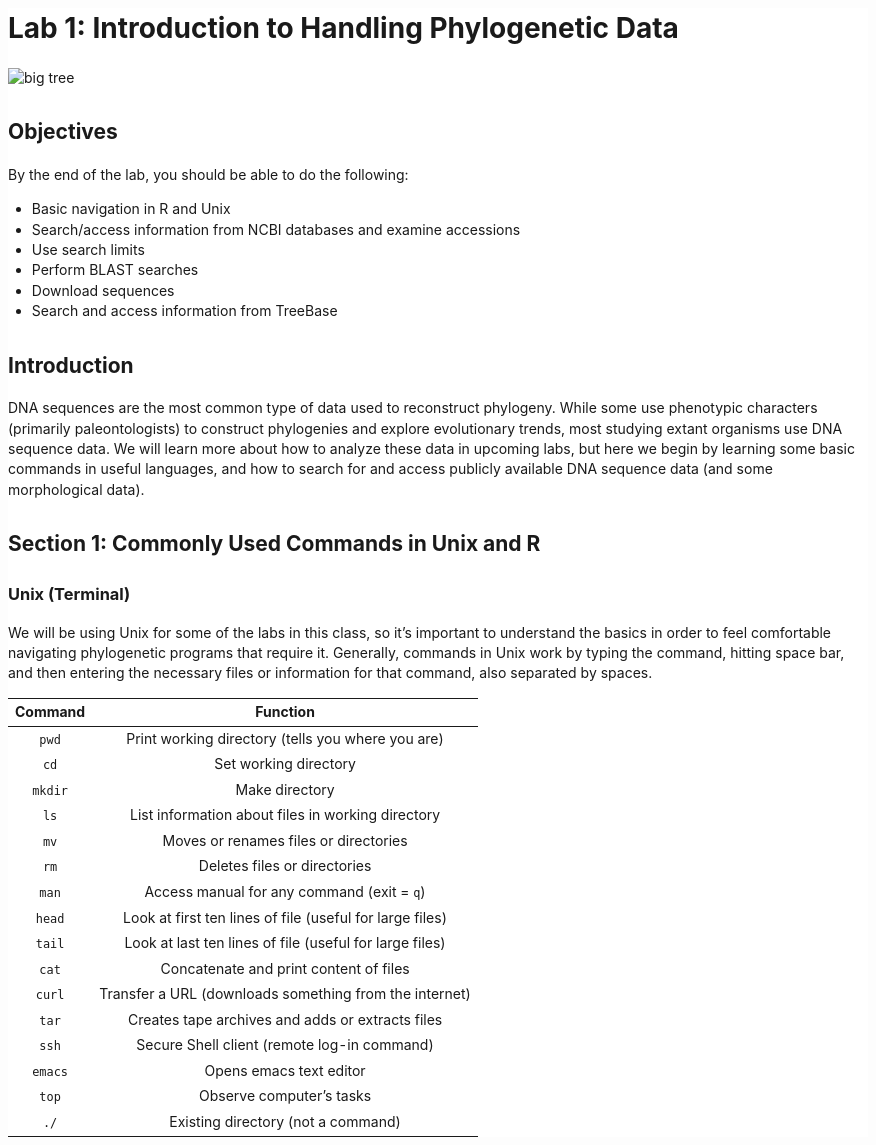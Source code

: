 # Lab 1: Introduction to Handling Phylogenetic Data

![big tree](http://bigtreestrategies.com/wp-content/uploads/2011/07/BigTree.jpg) 

## Objectives

By the end of the lab, you should be able to do the following:

- Basic navigation in R and Unix
- Search/access information from NCBI databases and examine accessions
- Use search limits
- Perform BLAST searches
- Download sequences
- Search and access information from TreeBase

## Introduction

DNA sequences are the most common type of data used to reconstruct phylogeny. While some use phenotypic characters (primarily paleontologists) to construct phylogenies and explore evolutionary trends, most studying extant organisms use DNA sequence data. We will learn more about how to analyze these data in upcoming labs, but here we begin by learning some basic commands in useful languages, and how to search for and access publicly available DNA sequence data (and some morphological data).

## Section 1: Commonly Used Commands in Unix and R

### Unix (Terminal)

We will be using Unix for some of the labs in this class, so it’s important to understand the basics in order to feel comfortable navigating phylogenetic programs that require it. Generally, commands in Unix work by typing the command, hitting space bar, and then entering the necessary files or information for that command, also separated by spaces. 

|Command|Function|
|:---------:|:----------:|
|`pwd`|Print working directory (tells you where you are)|
|`cd`|Set working directory|
|`mkdir`|Make directory|
|`ls`|List information about files in working directory|
|`mv`|Moves or renames files or directories|
|`rm`|Deletes files or directories|
|`man`|Access manual for any command (exit = `q`)|
|`head`|Look at first ten lines of file (useful for large files)|
|`tail`|Look at last ten lines of file (useful for large files)|
|`cat`|Concatenate and print content of files|
|`curl`|Transfer a URL (downloads something from the internet)|
|`tar`|Creates tape archives and adds or extracts files|
|`ssh`|Secure Shell client (remote log-in command)|
|`emacs`|Opens emacs text editor|
|`top`|Observe computer’s tasks|
|`./`|Existing directory (not a command)|